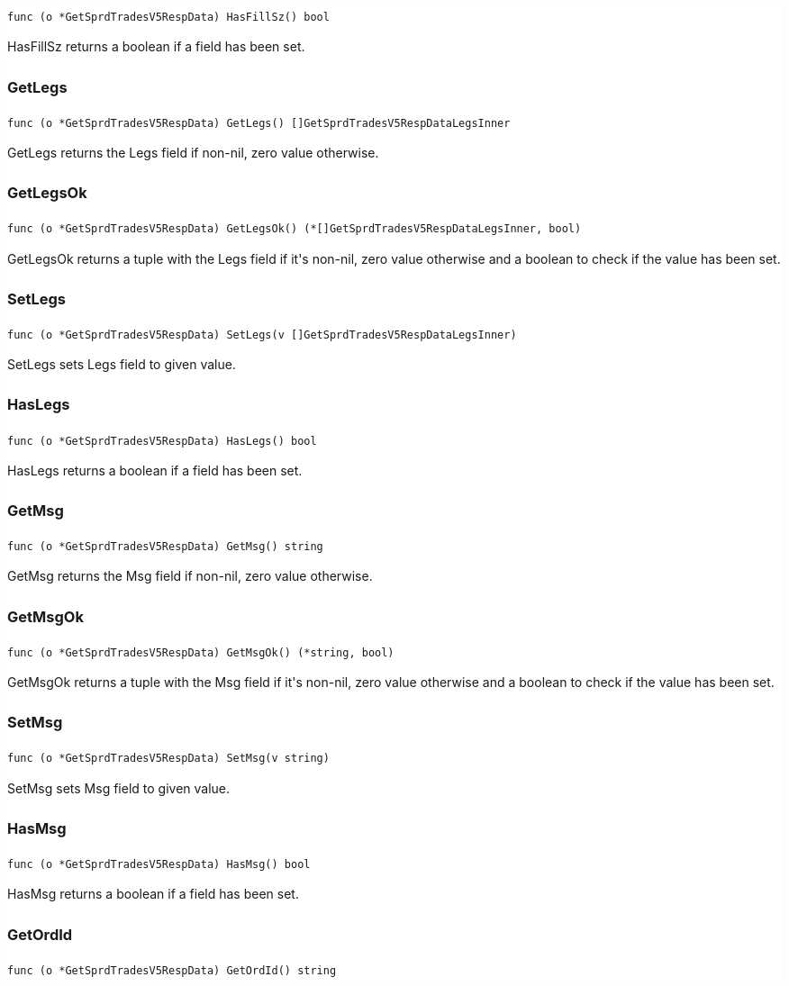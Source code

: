 `func (o *GetSprdTradesV5RespData) HasFillSz() bool`

HasFillSz returns a boolean if a field has been set.

### GetLegs

`func (o *GetSprdTradesV5RespData) GetLegs() []GetSprdTradesV5RespDataLegsInner`

GetLegs returns the Legs field if non-nil, zero value otherwise.

### GetLegsOk

`func (o *GetSprdTradesV5RespData) GetLegsOk() (*[]GetSprdTradesV5RespDataLegsInner, bool)`

GetLegsOk returns a tuple with the Legs field if it's non-nil, zero value otherwise
and a boolean to check if the value has been set.

### SetLegs

`func (o *GetSprdTradesV5RespData) SetLegs(v []GetSprdTradesV5RespDataLegsInner)`

SetLegs sets Legs field to given value.

### HasLegs

`func (o *GetSprdTradesV5RespData) HasLegs() bool`

HasLegs returns a boolean if a field has been set.

### GetMsg

`func (o *GetSprdTradesV5RespData) GetMsg() string`

GetMsg returns the Msg field if non-nil, zero value otherwise.

### GetMsgOk

`func (o *GetSprdTradesV5RespData) GetMsgOk() (*string, bool)`

GetMsgOk returns a tuple with the Msg field if it's non-nil, zero value otherwise
and a boolean to check if the value has been set.

### SetMsg

`func (o *GetSprdTradesV5RespData) SetMsg(v string)`

SetMsg sets Msg field to given value.

### HasMsg

`func (o *GetSprdTradesV5RespData) HasMsg() bool`

HasMsg returns a boolean if a field has been set.

### GetOrdId

`func (o *GetSprdTradesV5RespData) GetOrdId() string`

